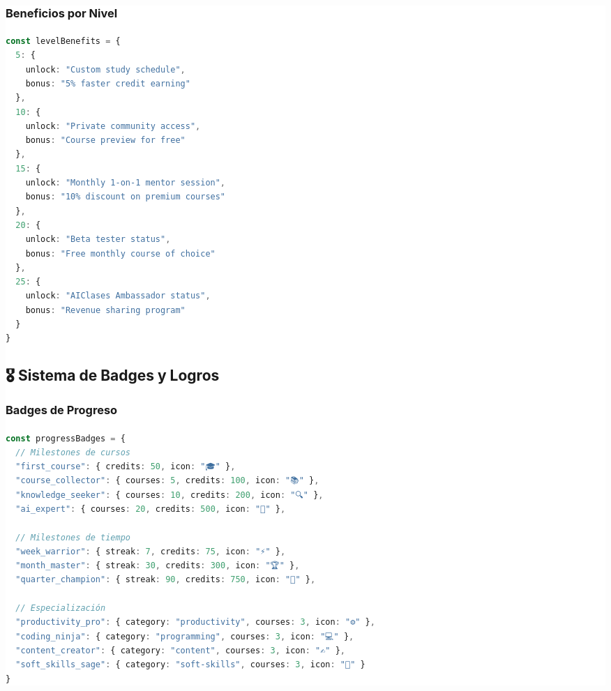 ```typescript
```

### Beneficios por Nivel
```typescript
const levelBenefits = {
  5: {
    unlock: "Custom study schedule",
    bonus: "5% faster credit earning"
  },
  10: {
    unlock: "Private community access", 
    bonus: "Course preview for free"
  },
  15: {
    unlock: "Monthly 1-on-1 mentor session",
    bonus: "10% discount on premium courses"
  },
  20: {
    unlock: "Beta tester status",
    bonus: "Free monthly course of choice"
  },
  25: {
    unlock: "AIClases Ambassador status",
    bonus: "Revenue sharing program"
  }
}
```

## 🎖️ Sistema de Badges y Logros

### Badges de Progreso
```typescript
const progressBadges = {
  // Milestones de cursos
  "first_course": { credits: 50, icon: "🎓" },
  "course_collector": { courses: 5, credits: 100, icon: "📚" },
  "knowledge_seeker": { courses: 10, credits: 200, icon: "🔍" },
  "ai_expert": { courses: 20, credits: 500, icon: "🤖" },
  
  // Milestones de tiempo
  "week_warrior": { streak: 7, credits: 75, icon: "⚡" },
  "month_master": { streak: 30, credits: 300, icon: "🏆" },
  "quarter_champion": { streak: 90, credits: 750, icon: "👑" },
  
  // Especialización
  "productivity_pro": { category: "productivity", courses: 3, icon: "⚙️" },
  "coding_ninja": { category: "programming", courses: 3, icon: "💻" },
  "content_creator": { category: "content", courses: 3, icon: "✍️" },
  "soft_skills_sage": { category: "soft-skills", courses: 3, icon: "🧠" }
}
```
